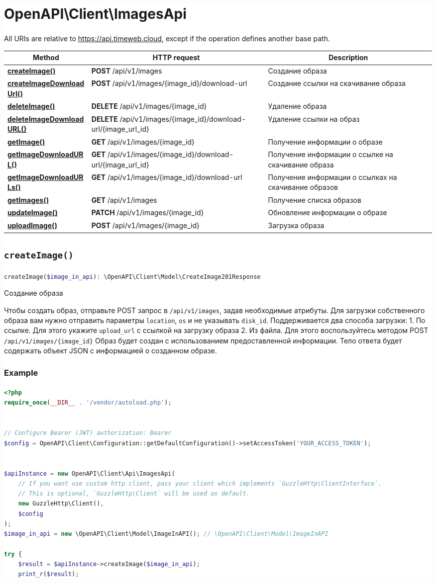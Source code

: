 # OpenAPI\Client\ImagesApi

All URIs are relative to https://api.timeweb.cloud, except if the operation defines another base path.

| Method | HTTP request | Description |
| ------------- | ------------- | ------------- |
| [**createImage()**](ImagesApi.md#createImage) | **POST** /api/v1/images | Создание образа |
| [**createImageDownloadUrl()**](ImagesApi.md#createImageDownloadUrl) | **POST** /api/v1/images/{image_id}/download-url | Создание ссылки на скачивание образа |
| [**deleteImage()**](ImagesApi.md#deleteImage) | **DELETE** /api/v1/images/{image_id} | Удаление образа |
| [**deleteImageDownloadURL()**](ImagesApi.md#deleteImageDownloadURL) | **DELETE** /api/v1/images/{image_id}/download-url/{image_url_id} | Удаление ссылки на образ |
| [**getImage()**](ImagesApi.md#getImage) | **GET** /api/v1/images/{image_id} | Получение информации о образе |
| [**getImageDownloadURL()**](ImagesApi.md#getImageDownloadURL) | **GET** /api/v1/images/{image_id}/download-url/{image_url_id} | Получение информации о ссылке на скачивание образа |
| [**getImageDownloadURLs()**](ImagesApi.md#getImageDownloadURLs) | **GET** /api/v1/images/{image_id}/download-url | Получение информации о ссылках на скачивание образов |
| [**getImages()**](ImagesApi.md#getImages) | **GET** /api/v1/images | Получение списка образов |
| [**updateImage()**](ImagesApi.md#updateImage) | **PATCH** /api/v1/images/{image_id} | Обновление информации о образе |
| [**uploadImage()**](ImagesApi.md#uploadImage) | **POST** /api/v1/images/{image_id} | Загрузка образа |


## `createImage()`

```php
createImage($image_in_api): \OpenAPI\Client\Model\CreateImage201Response
```

Создание образа

Чтобы создать образ, отправьте POST запрос в `/api/v1/images`, задав необходимые атрибуты.   Для загрузки собственного образа вам нужно отправить параметры `location`, `os` и не указывать `disk_id`. Поддерживается два способа загрузки:  1. По ссылке. Для этого укажите `upload_url` с ссылкой на загрузку образа 2. Из файла. Для этого воспользуйтесь методом POST `/api/v1/images/{image_id}` Образ будет создан с использованием предоставленной информации.    Тело ответа будет содержать объект JSON с информацией о созданном образе.

### Example

```php
<?php
require_once(__DIR__ . '/vendor/autoload.php');


// Configure Bearer (JWT) authorization: Bearer
$config = OpenAPI\Client\Configuration::getDefaultConfiguration()->setAccessToken('YOUR_ACCESS_TOKEN');


$apiInstance = new OpenAPI\Client\Api\ImagesApi(
    // If you want use custom http client, pass your client which implements `GuzzleHttp\ClientInterface`.
    // This is optional, `GuzzleHttp\Client` will be used as default.
    new GuzzleHttp\Client(),
    $config
);
$image_in_api = new \OpenAPI\Client\Model\ImageInAPI(); // \OpenAPI\Client\Model\ImageInAPI

try {
    $result = $apiInstance->createImage($image_in_api);
    print_r($result);
```
